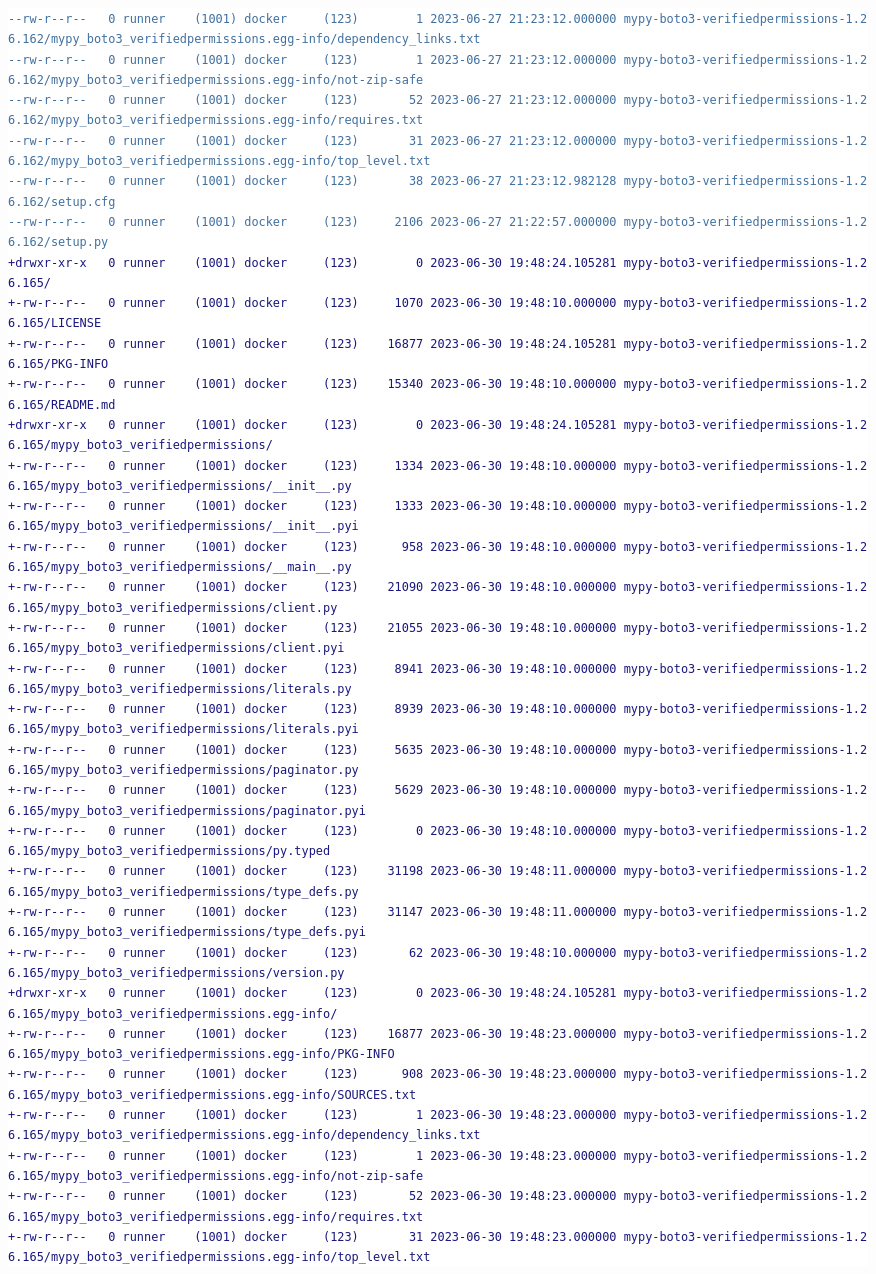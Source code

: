 ```diff
--rw-r--r--   0 runner    (1001) docker     (123)        1 2023-06-27 21:23:12.000000 mypy-boto3-verifiedpermissions-1.26.162/mypy_boto3_verifiedpermissions.egg-info/dependency_links.txt
--rw-r--r--   0 runner    (1001) docker     (123)        1 2023-06-27 21:23:12.000000 mypy-boto3-verifiedpermissions-1.26.162/mypy_boto3_verifiedpermissions.egg-info/not-zip-safe
--rw-r--r--   0 runner    (1001) docker     (123)       52 2023-06-27 21:23:12.000000 mypy-boto3-verifiedpermissions-1.26.162/mypy_boto3_verifiedpermissions.egg-info/requires.txt
--rw-r--r--   0 runner    (1001) docker     (123)       31 2023-06-27 21:23:12.000000 mypy-boto3-verifiedpermissions-1.26.162/mypy_boto3_verifiedpermissions.egg-info/top_level.txt
--rw-r--r--   0 runner    (1001) docker     (123)       38 2023-06-27 21:23:12.982128 mypy-boto3-verifiedpermissions-1.26.162/setup.cfg
--rw-r--r--   0 runner    (1001) docker     (123)     2106 2023-06-27 21:22:57.000000 mypy-boto3-verifiedpermissions-1.26.162/setup.py
+drwxr-xr-x   0 runner    (1001) docker     (123)        0 2023-06-30 19:48:24.105281 mypy-boto3-verifiedpermissions-1.26.165/
+-rw-r--r--   0 runner    (1001) docker     (123)     1070 2023-06-30 19:48:10.000000 mypy-boto3-verifiedpermissions-1.26.165/LICENSE
+-rw-r--r--   0 runner    (1001) docker     (123)    16877 2023-06-30 19:48:24.105281 mypy-boto3-verifiedpermissions-1.26.165/PKG-INFO
+-rw-r--r--   0 runner    (1001) docker     (123)    15340 2023-06-30 19:48:10.000000 mypy-boto3-verifiedpermissions-1.26.165/README.md
+drwxr-xr-x   0 runner    (1001) docker     (123)        0 2023-06-30 19:48:24.105281 mypy-boto3-verifiedpermissions-1.26.165/mypy_boto3_verifiedpermissions/
+-rw-r--r--   0 runner    (1001) docker     (123)     1334 2023-06-30 19:48:10.000000 mypy-boto3-verifiedpermissions-1.26.165/mypy_boto3_verifiedpermissions/__init__.py
+-rw-r--r--   0 runner    (1001) docker     (123)     1333 2023-06-30 19:48:10.000000 mypy-boto3-verifiedpermissions-1.26.165/mypy_boto3_verifiedpermissions/__init__.pyi
+-rw-r--r--   0 runner    (1001) docker     (123)      958 2023-06-30 19:48:10.000000 mypy-boto3-verifiedpermissions-1.26.165/mypy_boto3_verifiedpermissions/__main__.py
+-rw-r--r--   0 runner    (1001) docker     (123)    21090 2023-06-30 19:48:10.000000 mypy-boto3-verifiedpermissions-1.26.165/mypy_boto3_verifiedpermissions/client.py
+-rw-r--r--   0 runner    (1001) docker     (123)    21055 2023-06-30 19:48:10.000000 mypy-boto3-verifiedpermissions-1.26.165/mypy_boto3_verifiedpermissions/client.pyi
+-rw-r--r--   0 runner    (1001) docker     (123)     8941 2023-06-30 19:48:10.000000 mypy-boto3-verifiedpermissions-1.26.165/mypy_boto3_verifiedpermissions/literals.py
+-rw-r--r--   0 runner    (1001) docker     (123)     8939 2023-06-30 19:48:10.000000 mypy-boto3-verifiedpermissions-1.26.165/mypy_boto3_verifiedpermissions/literals.pyi
+-rw-r--r--   0 runner    (1001) docker     (123)     5635 2023-06-30 19:48:10.000000 mypy-boto3-verifiedpermissions-1.26.165/mypy_boto3_verifiedpermissions/paginator.py
+-rw-r--r--   0 runner    (1001) docker     (123)     5629 2023-06-30 19:48:10.000000 mypy-boto3-verifiedpermissions-1.26.165/mypy_boto3_verifiedpermissions/paginator.pyi
+-rw-r--r--   0 runner    (1001) docker     (123)        0 2023-06-30 19:48:10.000000 mypy-boto3-verifiedpermissions-1.26.165/mypy_boto3_verifiedpermissions/py.typed
+-rw-r--r--   0 runner    (1001) docker     (123)    31198 2023-06-30 19:48:11.000000 mypy-boto3-verifiedpermissions-1.26.165/mypy_boto3_verifiedpermissions/type_defs.py
+-rw-r--r--   0 runner    (1001) docker     (123)    31147 2023-06-30 19:48:11.000000 mypy-boto3-verifiedpermissions-1.26.165/mypy_boto3_verifiedpermissions/type_defs.pyi
+-rw-r--r--   0 runner    (1001) docker     (123)       62 2023-06-30 19:48:10.000000 mypy-boto3-verifiedpermissions-1.26.165/mypy_boto3_verifiedpermissions/version.py
+drwxr-xr-x   0 runner    (1001) docker     (123)        0 2023-06-30 19:48:24.105281 mypy-boto3-verifiedpermissions-1.26.165/mypy_boto3_verifiedpermissions.egg-info/
+-rw-r--r--   0 runner    (1001) docker     (123)    16877 2023-06-30 19:48:23.000000 mypy-boto3-verifiedpermissions-1.26.165/mypy_boto3_verifiedpermissions.egg-info/PKG-INFO
+-rw-r--r--   0 runner    (1001) docker     (123)      908 2023-06-30 19:48:23.000000 mypy-boto3-verifiedpermissions-1.26.165/mypy_boto3_verifiedpermissions.egg-info/SOURCES.txt
+-rw-r--r--   0 runner    (1001) docker     (123)        1 2023-06-30 19:48:23.000000 mypy-boto3-verifiedpermissions-1.26.165/mypy_boto3_verifiedpermissions.egg-info/dependency_links.txt
+-rw-r--r--   0 runner    (1001) docker     (123)        1 2023-06-30 19:48:23.000000 mypy-boto3-verifiedpermissions-1.26.165/mypy_boto3_verifiedpermissions.egg-info/not-zip-safe
+-rw-r--r--   0 runner    (1001) docker     (123)       52 2023-06-30 19:48:23.000000 mypy-boto3-verifiedpermissions-1.26.165/mypy_boto3_verifiedpermissions.egg-info/requires.txt
+-rw-r--r--   0 runner    (1001) docker     (123)       31 2023-06-30 19:48:23.000000 mypy-boto3-verifiedpermissions-1.26.165/mypy_boto3_verifiedpermissions.egg-info/top_level.txt
```